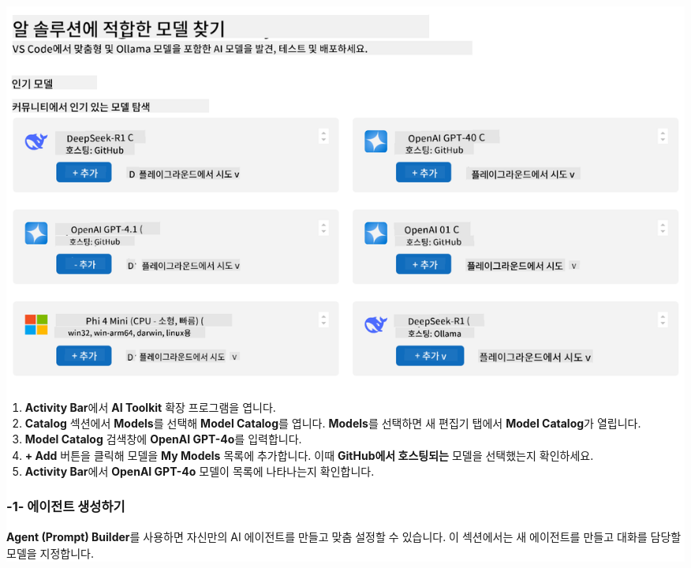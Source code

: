 ![Visual Studio Code AI Toolkit 확장 프로그램의 모델 선택 인터페이스 스크린샷. 제목은 "Find the right model for your AI Solution"이며, 부제는 AI 모델을 발견, 테스트, 배포하라는 내용입니다. “Popular Models” 아래에는 DeepSeek-R1 (GitHub 호스팅), OpenAI GPT-4o, OpenAI GPT-4.1, OpenAI o1, Phi 4 Mini (CPU - Small, Fast), DeepSeek-R1 (Ollama 호스팅) 등 6개의 모델 카드가 표시되어 있습니다. 각 카드에는 “Add”와 “Try in Playground” 옵션이 있습니다.](../../../../translated_images/aitk-model-catalog.2acd38953bb9c119aa629fe74ef34cc56e4eed35e7f5acba7cd0a59e614ab335.ko.png)

1. **Activity Bar**에서 **AI Toolkit** 확장 프로그램을 엽니다.
2. **Catalog** 섹션에서 **Models**를 선택해 **Model Catalog**를 엽니다. **Models**를 선택하면 새 편집기 탭에서 **Model Catalog**가 열립니다.
3. **Model Catalog** 검색창에 **OpenAI GPT-4o**를 입력합니다.
4. **+ Add** 버튼을 클릭해 모델을 **My Models** 목록에 추가합니다. 이때 **GitHub에서 호스팅되는** 모델을 선택했는지 확인하세요.
5. **Activity Bar**에서 **OpenAI GPT-4o** 모델이 목록에 나타나는지 확인합니다.

### -1- 에이전트 생성하기

**Agent (Prompt) Builder**를 사용하면 자신만의 AI 에이전트를 만들고 맞춤 설정할 수 있습니다. 이 섹션에서는 새 에이전트를 만들고 대화를 담당할 모델을 지정합니다.
